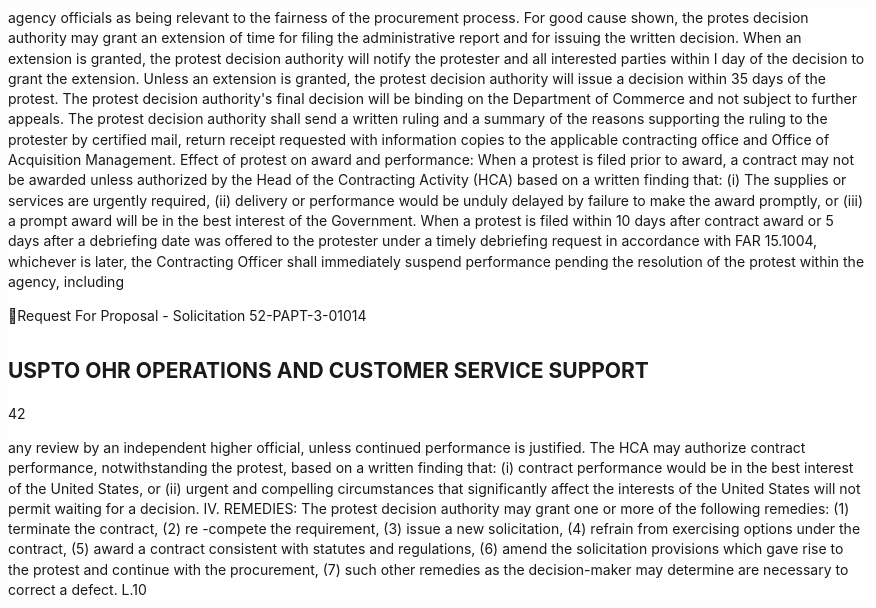 agency officials as being relevant to the fairness of the procurement process. For good cause shown, the protes
decision authority may grant an extension of time for filing the administrative report and for issuing the written
decision. When an extension is granted, the protest decision authority will notify the protester and all interested
parties within I day of the decision to grant the extension. Unless an extension is granted, the protest decision
authority will issue a decision within 35 days of the protest. The protest decision authority's final decision will be
binding on the Department of Commerce and not subject to further appeals. The protest decision authority shall
send a written ruling and a summary of the reasons supporting the ruling to the protester by certified mail, return
receipt requested with information copies to the applicable contracting office and Office of Acquisition
Management. Effect of protest on award and performance:
When a protest is filed prior to award, a contract may not be awarded unless authorized by the Head of the
Contracting Activity (HCA) based on a written finding that:
(i) The supplies or services are urgently required,
(ii) delivery or performance would be unduly delayed by failure to make the award promptly, or
(iii) a prompt award will be in the best interest of the Government.
When a protest is filed within 10 days after contract award or 5 days after a debriefing date was offered to the
protester under a timely debriefing request in accordance with FAR 15.1004, whichever is later, the Contracting
Officer shall immediately suspend performance pending the resolution of the protest within the agency, including

Request For Proposal - Solicitation 52-PAPT-3-01014
## USPTO OHR OPERATIONS AND CUSTOMER SERVICE SUPPORT

42

any review by an independent higher official, unless continued performance is justified. The HCA may authorize
contract performance, notwithstanding the protest, based on a written finding that:
(i) contract performance would be in the best interest of the United States, or (ii) urgent and compelling
circumstances that significantly affect the interests of the United States will not permit waiting for a decision.
IV. REMEDIES:
The protest decision authority may grant one or more of the following remedies:
(1) terminate the contract, (2) re -compete the requirement, (3) issue a new solicitation,
(4) refrain from exercising options under the contract, (5) award a contract consistent with statutes and
regulations, (6) amend the solicitation provisions which gave rise to the protest and continue with the
procurement, (7) such other remedies as the decision-maker may determine are necessary to correct a defect.
L.10
